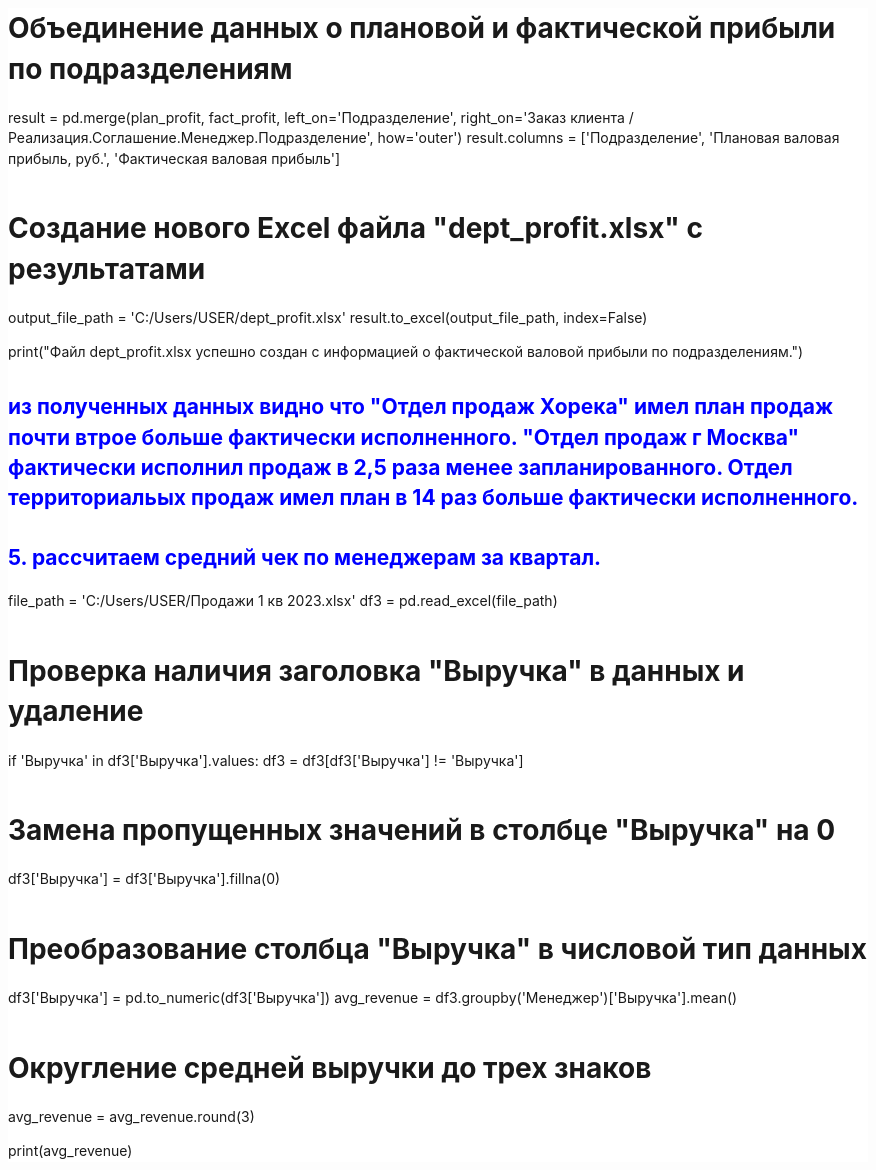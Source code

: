 # Объединение данных о плановой и фактической прибыли по подразделениям
result = pd.merge(plan_profit, fact_profit, left_on='Подразделение', right_on='Заказ клиента / Реализация.Соглашение.Менеджер.Подразделение', how='outer')
result.columns = ['Подразделение', 'Плановая валовая прибыль, руб.', 'Фактическая валовая прибыль']

# Создание нового Excel файла "dept_profit.xlsx" с результатами
output_file_path = 'C:/Users/USER/dept_profit.xlsx'
result.to_excel(output_file_path, index=False)

print("Файл dept_profit.xlsx успешно создан с информацией о фактической валовой прибыли по подразделениям.")

<h2><span style="color: #0000ff;"><strong>из полученных данных видно что "Отдел продаж Хорека" имел план продаж почти втрое больше фактически исполненного. "Отдел продаж г Москва" фактически исполнил продаж в 2,5 раза менее запланированного. Отдел территориальых продаж имел план в 14 раз больше фактически исполненного.</strong></span></h2>

<h2><span style="color: #0000ff;"><strong>5. рассчитаем средний чек по менеджерам за квартал.</strong></span></h2>

file_path = 'C:/Users/USER/Продажи 1 кв 2023.xlsx'
df3 = pd.read_excel(file_path)
# Проверка наличия заголовка "Выручка" в данных и удаление
if 'Выручка' in df3['Выручка'].values:
    df3 = df3[df3['Выручка'] != 'Выручка']
# Замена пропущенных значений в столбце "Выручка" на 0 
df3['Выручка'] = df3['Выручка'].fillna(0)
# Преобразование столбца "Выручка" в числовой тип данных
df3['Выручка'] = pd.to_numeric(df3['Выручка'])
avg_revenue = df3.groupby('Менеджер')['Выручка'].mean()
# Округление средней выручки до трех знаков
avg_revenue = avg_revenue.round(3)

print(avg_revenue)



